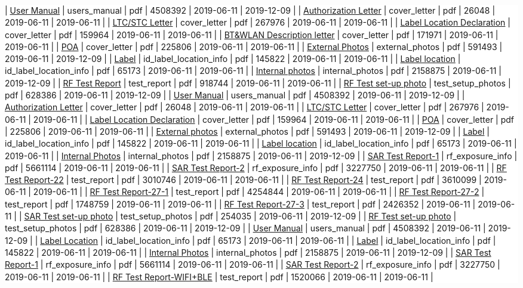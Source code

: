| [User Manual](ZC4M9S/5a9e0f030eb34955341120379860f9a5/4312843.pdf) | users_manual | pdf | 4508392 | 2019-06-11 | 2019-12-09 |
| [Authorization Letter](ZC4M9S/07ed70b76623b3151d8d617f546190ac/4312833.pdf) | cover_letter | pdf | 26048 | 2019-06-11 | 2019-06-11 |
| [LTC/STC Letter](ZC4M9S/07ed70b76623b3151d8d617f546190ac/4312834.pdf) | cover_letter | pdf | 267976 | 2019-06-11 | 2019-06-11 |
| [Label Location Declaration](ZC4M9S/07ed70b76623b3151d8d617f546190ac/4312835.pdf) | cover_letter | pdf | 159964 | 2019-06-11 | 2019-06-11 |
| [BT&WLAN Description letter](ZC4M9S/07ed70b76623b3151d8d617f546190ac/4312858.pdf) | cover_letter | pdf | 171971 | 2019-06-11 | 2019-06-11 |
| [POA](ZC4M9S/07ed70b76623b3151d8d617f546190ac/4312836.pdf) | cover_letter | pdf | 225806 | 2019-06-11 | 2019-06-11 |
| [External Photos](ZC4M9S/07ed70b76623b3151d8d617f546190ac/4312837.pdf) | external_photos | pdf | 591493 | 2019-06-11 | 2019-12-09 |
| [Label](ZC4M9S/07ed70b76623b3151d8d617f546190ac/4312838.pdf) | id_label_location_info | pdf | 145822 | 2019-06-11 | 2019-06-11 |
| [Label location](ZC4M9S/07ed70b76623b3151d8d617f546190ac/3911252.pdf) | id_label_location_info | pdf | 65173 | 2019-06-11 | 2019-06-11 |
| [Internal photos](ZC4M9S/07ed70b76623b3151d8d617f546190ac/4312840.pdf) | internal_photos | pdf | 2158875 | 2019-06-11 | 2019-12-09 |
| [RF Test Report](ZC4M9S/07ed70b76623b3151d8d617f546190ac/4312888.pdf) | test_report | pdf | 918744 | 2019-06-11 | 2019-06-11 |
| [RF Test set-up photo](ZC4M9S/07ed70b76623b3151d8d617f546190ac/4312889.pdf) | test_setup_photos | pdf | 628386 | 2019-06-11 | 2019-12-09 |
| [User Manual](ZC4M9S/07ed70b76623b3151d8d617f546190ac/4312843.pdf) | users_manual | pdf | 4508392 | 2019-06-11 | 2019-12-09 |
| [Authorization Letter](ZC4M9S/d59a3451e9d586245b1b6c618f60188e/4312833.pdf) | cover_letter | pdf | 26048 | 2019-06-11 | 2019-06-11 |
| [LTC/STC Letter](ZC4M9S/d59a3451e9d586245b1b6c618f60188e/4312834.pdf) | cover_letter | pdf | 267976 | 2019-06-11 | 2019-06-11 |
| [Label Location Declaration](ZC4M9S/d59a3451e9d586245b1b6c618f60188e/4312835.pdf) | cover_letter | pdf | 159964 | 2019-06-11 | 2019-06-11 |
| [POA](ZC4M9S/d59a3451e9d586245b1b6c618f60188e/4312836.pdf) | cover_letter | pdf | 225806 | 2019-06-11 | 2019-06-11 |
| [External photos](ZC4M9S/d59a3451e9d586245b1b6c618f60188e/4312837.pdf) | external_photos | pdf | 591493 | 2019-06-11 | 2019-12-09 |
| [Label](ZC4M9S/d59a3451e9d586245b1b6c618f60188e/4312838.pdf) | id_label_location_info | pdf | 145822 | 2019-06-11 | 2019-06-11 |
| [Label location](ZC4M9S/d59a3451e9d586245b1b6c618f60188e/3911252.pdf) | id_label_location_info | pdf | 65173 | 2019-06-11 | 2019-06-11 |
| [Internal Photos](ZC4M9S/d59a3451e9d586245b1b6c618f60188e/4312840.pdf) | internal_photos | pdf | 2158875 | 2019-06-11 | 2019-12-09 |
| [SAR Test Report-1](ZC4M9S/d59a3451e9d586245b1b6c618f60188e/4312936.pdf) | rf_exposure_info | pdf | 5661114 | 2019-06-11 | 2019-06-11 |
| [SAR Test Report-2](ZC4M9S/d59a3451e9d586245b1b6c618f60188e/4312937.pdf) | rf_exposure_info | pdf | 3227750 | 2019-06-11 | 2019-06-11 |
| [RF Test Report-22](ZC4M9S/d59a3451e9d586245b1b6c618f60188e/4313095.pdf) | test_report | pdf | 3010746 | 2019-06-11 | 2019-06-11 |
| [RF Test Report-24](ZC4M9S/d59a3451e9d586245b1b6c618f60188e/4313096.pdf) | test_report | pdf | 3610099 | 2019-06-11 | 2019-06-11 |
| [RF Test Report-27-1](ZC4M9S/d59a3451e9d586245b1b6c618f60188e/4313097.pdf) | test_report | pdf | 4254844 | 2019-06-11 | 2019-06-11 |
| [RF Test Report-27-2](ZC4M9S/d59a3451e9d586245b1b6c618f60188e/4313098.pdf) | test_report | pdf | 1748759 | 2019-06-11 | 2019-06-11 |
| [RF Test Report-27-3](ZC4M9S/d59a3451e9d586245b1b6c618f60188e/4313099.pdf) | test_report | pdf | 2426352 | 2019-06-11 | 2019-06-11 |
| [SAR Test set-up photo](ZC4M9S/d59a3451e9d586245b1b6c618f60188e/4312938.pdf) | test_setup_photos | pdf | 254035 | 2019-06-11 | 2019-12-09 |
| [RF Test set-up photo](ZC4M9S/d59a3451e9d586245b1b6c618f60188e/4312889.pdf) | test_setup_photos | pdf | 628386 | 2019-06-11 | 2019-12-09 |
| [User Manual](ZC4M9S/d59a3451e9d586245b1b6c618f60188e/4312843.pdf) | users_manual | pdf | 4508392 | 2019-06-11 | 2019-12-09 |
| [Label Location](ZC4M9S/34e91068ced4d60d0670a6a28dcf588c/3911252.pdf) | id_label_location_info | pdf | 65173 | 2019-06-11 | 2019-06-11 |
| [Label](ZC4M9S/34e91068ced4d60d0670a6a28dcf588c/4312838.pdf) | id_label_location_info | pdf | 145822 | 2019-06-11 | 2019-06-11 |
| [Internal Photos](ZC4M9S/34e91068ced4d60d0670a6a28dcf588c/4312840.pdf) | internal_photos | pdf | 2158875 | 2019-06-11 | 2019-12-09 |
| [SAR Test Report-1](ZC4M9S/34e91068ced4d60d0670a6a28dcf588c/4312936.pdf) | rf_exposure_info | pdf | 5661114 | 2019-06-11 | 2019-06-11 |
| [SAR Test Report-2](ZC4M9S/34e91068ced4d60d0670a6a28dcf588c/4312937.pdf) | rf_exposure_info | pdf | 3227750 | 2019-06-11 | 2019-06-11 |
| [RF Test Report-WIFI+BLE](ZC4M9S/34e91068ced4d60d0670a6a28dcf588c/4312939.pdf) | test_report | pdf | 1520066 | 2019-06-11 | 2019-06-11 |